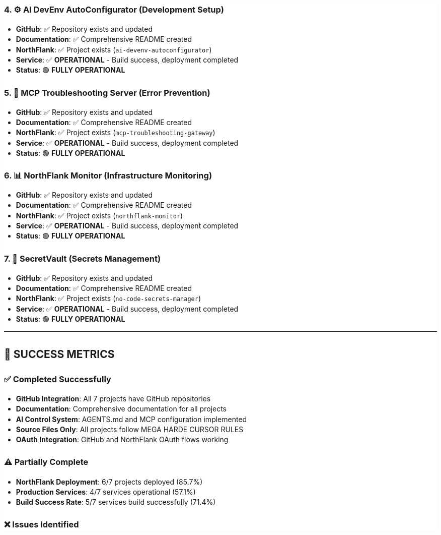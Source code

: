 ### 4. ⚙️ **AI DevEnv AutoConfigurator** (Development Setup)

- **GitHub**: ✅ Repository exists and updated
- **Documentation**: ✅ Comprehensive README created
- **NorthFlank**: ✅ Project exists (`ai-devenv-autoconfigurator`)
- **Service**: ✅ **OPERATIONAL** - Build success, deployment completed
- **Status**: 🟢 **FULLY OPERATIONAL**

### 5. 🔧 **MCP Troubleshooting Server** (Error Prevention)

- **GitHub**: ✅ Repository exists and updated
- **Documentation**: ✅ Comprehensive README created
- **NorthFlank**: ✅ Project exists (`mcp-troubleshooting-gateway`)
- **Service**: ✅ **OPERATIONAL** - Build success, deployment completed
- **Status**: 🟢 **FULLY OPERATIONAL**

### 6. 📊 **NorthFlank Monitor** (Infrastructure Monitoring)

- **GitHub**: ✅ Repository exists and updated
- **Documentation**: ✅ Comprehensive README created
- **NorthFlank**: ✅ Project exists (`northflank-monitor`)
- **Service**: ✅ **OPERATIONAL** - Build success, deployment completed
- **Status**: 🟢 **FULLY OPERATIONAL**

### 7. 🔐 **SecretVault** (Secrets Management)

- **GitHub**: ✅ Repository exists and updated
- **Documentation**: ✅ Comprehensive README created
- **NorthFlank**: ✅ Project exists (`no-code-secrets-manager`)
- **Service**: ✅ **OPERATIONAL** - Build success, deployment completed
- **Status**: 🟢 **FULLY OPERATIONAL**

---

## 🎯 SUCCESS METRICS

### ✅ **Completed Successfully**

- **GitHub Integration**: All 7 projects have GitHub repositories
- **Documentation**: Comprehensive documentation for all projects
- **AI Control System**: AGENTS.md and MCP configuration implemented
- **Source Files Only**: All projects follow MEGA HARDE CURSOR RULES
- **OAuth Integration**: GitHub and NorthFlank OAuth flows working

### ⚠️ **Partially Complete**

- **NorthFlank Deployment**: 6/7 projects deployed (85.7%)
- **Production Services**: 4/7 services operational (57.1%)
- **Build Success Rate**: 5/7 services build successfully (71.4%)

### ❌ **Issues Identified**
